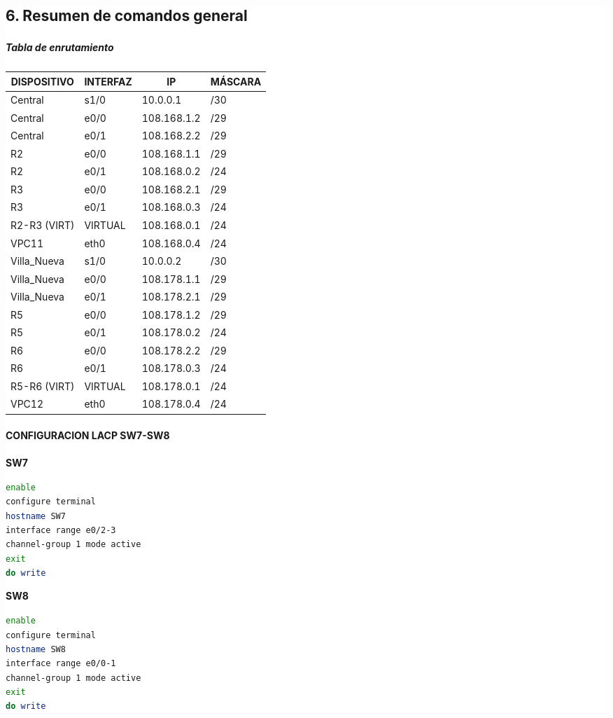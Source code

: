 ## 6. Resumen de comandos general

##### Tabla de enrutamiento
| DISPOSITIVO  | INTERFAZ | IP               | MÁSCARA |
|--------------|----------|------------------|---------|
| Central      | s1/0     | 10.0.0.1         | /30     |
| Central      | e0/0     | 108.168.1.2      | /29     |
| Central      | e0/1     | 108.168.2.2      | /29     |
| R2           | e0/0     | 108.168.1.1      | /29     |
| R2           | e0/1     | 108.168.0.2      | /24     |
| R3           | e0/0     | 108.168.2.1      | /29     |
| R3           | e0/1     | 108.168.0.3      | /24     |
| R2-R3 (VIRT) | VIRTUAL  | 108.168.0.1      | /24     |
| VPC11        | eth0     | 108.168.0.4      | /24     |
| Villa_Nueva  | s1/0     | 10.0.0.2         | /30     |
| Villa_Nueva  | e0/0     | 108.178.1.1      | /29     |
| Villa_Nueva  | e0/1     | 108.178.2.1      | /29     |
| R5           | e0/0     | 108.178.1.2      | /29     |
| R5           | e0/1     | 108.178.0.2      | /24     |
| R6           | e0/0     | 108.178.2.2      | /29     |
| R6           | e0/1     | 108.178.0.3      | /24     |
| R5-R6 (VIRT) | VIRTUAL  | 108.178.0.1      | /24     |
| VPC12        | eth0     | 108.178.0.4      | /24     |

#### CONFIGURACION LACP SW7-SW8

**SW7**
```bash
enable
configure terminal
hostname SW7
interface range e0/2-3
channel-group 1 mode active
exit
do write
```

**SW8**
```bash
enable
configure terminal
hostname SW8
interface range e0/0-1
channel-group 1 mode active      
exit
do write
```
